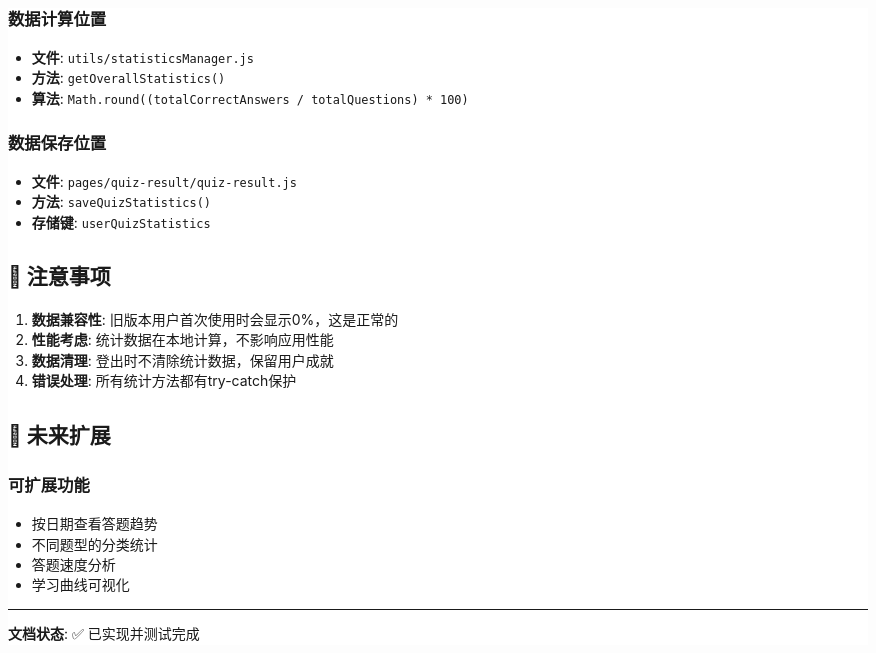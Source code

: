 ### 数据计算位置
- **文件**: `utils/statisticsManager.js`
- **方法**: `getOverallStatistics()`
- **算法**: `Math.round((totalCorrectAnswers / totalQuestions) * 100)`

### 数据保存位置
- **文件**: `pages/quiz-result/quiz-result.js`
- **方法**: `saveQuizStatistics()`
- **存储键**: `userQuizStatistics`

## 📝 注意事项

1. **数据兼容性**: 旧版本用户首次使用时会显示0%，这是正常的
2. **性能考虑**: 统计数据在本地计算，不影响应用性能
3. **数据清理**: 登出时不清除统计数据，保留用户成就
4. **错误处理**: 所有统计方法都有try-catch保护

## 🚀 未来扩展

### 可扩展功能
- 按日期查看答题趋势
- 不同题型的分类统计
- 答题速度分析
- 学习曲线可视化

---

**文档状态**: ✅ 已实现并测试完成 